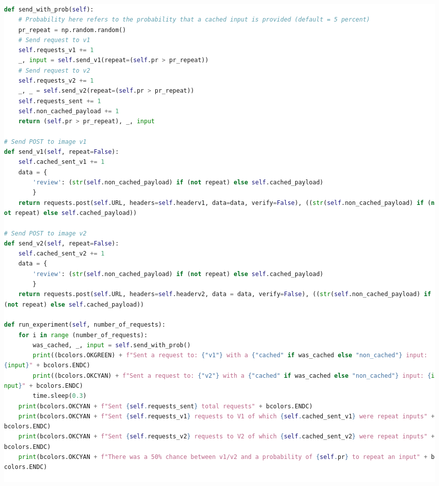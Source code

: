 ```python
def send_with_prob(self):
    # Probability here refers to the probability that a cached input is provided (default = 5 percent)
    pr_repeat = np.random.random()
    # Send request to v1
    self.requests_v1 += 1
    _, input = self.send_v1(repeat=(self.pr > pr_repeat))
    # Send request to v2
    self.requests_v2 += 1
    _, _ = self.send_v2(repeat=(self.pr > pr_repeat))
    self.requests_sent += 1
    self.non_cached_payload += 1
    return (self.pr > pr_repeat), _, input
    
# Send POST to image v1
def send_v1(self, repeat=False):
    self.cached_sent_v1 += 1
    data = {
        'review': (str(self.non_cached_payload) if (not repeat) else self.cached_payload)
        }
    return requests.post(self.URL, headers=self.headerv1, data=data, verify=False), ((str(self.non_cached_payload) if (not repeat) else self.cached_payload))

# Send POST to image v2
def send_v2(self, repeat=False):
    self.cached_sent_v2 += 1
    data = {
        'review': (str(self.non_cached_payload) if (not repeat) else self.cached_payload)
        }
    return requests.post(self.URL, headers=self.headerv2, data = data, verify=False), ((str(self.non_cached_payload) if (not repeat) else self.cached_payload))
    
def run_experiment(self, number_of_requests):
    for i in range (number_of_requests):
        was_cached, _, input = self.send_with_prob()
        print((bcolors.OKGREEN) + f"Sent a request to: {"v1"} with a {"cached" if was_cached else "non_cached"} input: {input}" + bcolors.ENDC)
        print((bcolors.OKCYAN) + f"Sent a request to: {"v2"} with a {"cached" if was_cached else "non_cached"} input: {input}" + bcolors.ENDC)
        time.sleep(0.3)
    print(bcolors.OKCYAN + f"Sent {self.requests_sent} total requests" + bcolors.ENDC)
    print(bcolors.OKCYAN + f"Sent {self.requests_v1} requests to V1 of which {self.cached_sent_v1} were repeat inputs" + bcolors.ENDC)
    print(bcolors.OKCYAN + f"Sent {self.requests_v2} requests to V2 of which {self.cached_sent_v2} were repeat inputs" + bcolors.ENDC)
    print(bcolors.OKCYAN + f"There was a 50% chance between v1/v2 and a probability of {self.pr} to repeat an input" + bcolors.ENDC)
    
```

